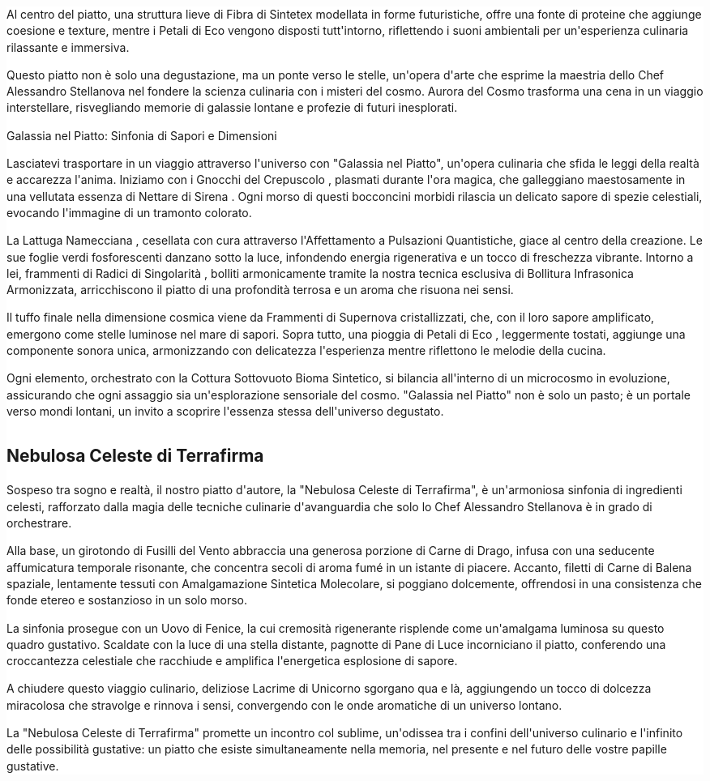 Al centro del piatto, una struttura lieve di Fibra di Sintetex modellata in forme futuristiche, offre una fonte di proteine che aggiunge coesione e texture, mentre i Petali di Eco vengono disposti tutt'intorno, riflettendo i suoni ambientali per un'esperienza culinaria rilassante e immersiva.

Questo piatto non è solo una degustazione, ma un ponte verso le stelle, un'opera d'arte che esprime la maestria dello Chef Alessandro Stellanova nel fondere la scienza culinaria con i misteri del cosmo. Aurora del Cosmo trasforma una cena in un viaggio interstellare, risvegliando memorie di galassie lontane e profezie di futuri inesplorati.

Galassia nel Piatto: Sinfonia di Sapori e Dimensioni

Lasciatevi trasportare in un viaggio attraverso l'universo con "Galassia nel Piatto", un'opera culinaria che sfida le leggi della realtà e accarezza l'anima. Iniziamo con i Gnocchi del Crepuscolo , plasmati durante l'ora magica, che galleggiano maestosamente in una vellutata essenza di Nettare di Sirena . Ogni morso di questi bocconcini morbidi rilascia un delicato sapore di spezie celestiali, evocando l'immagine di un tramonto colorato.

La Lattuga Namecciana , cesellata con cura attraverso l'Affettamento a Pulsazioni Quantistiche, giace al centro della creazione. Le sue foglie verdi fosforescenti danzano sotto la luce, infondendo energia rigenerativa e un tocco di freschezza vibrante. Intorno a lei, frammenti di Radici di Singolarità , bolliti armonicamente tramite la nostra tecnica esclusiva di Bollitura Infrasonica Armonizzata, arricchiscono il piatto di una profondità terrosa e un aroma che risuona nei sensi.

Il tuffo finale nella dimensione cosmica viene da Frammenti di Supernova cristallizzati, che, con il loro sapore amplificato, emergono come stelle luminose nel mare di sapori. Sopra tutto, una pioggia di Petali di Eco , leggermente tostati, aggiunge una componente sonora unica, armonizzando con delicatezza l'esperienza mentre riflettono le melodie della cucina.

Ogni elemento, orchestrato con la Cottura Sottovuoto Bioma Sintetico, si bilancia all'interno di un microcosmo in evoluzione, assicurando che ogni assaggio sia un'esplorazione sensoriale del cosmo. "Galassia nel Piatto" non è solo un pasto; è un portale verso mondi lontani, un invito a scoprire l'essenza stessa dell'universo degustato.

## Nebulosa Celeste di Terrafirma

Sospeso tra sogno e realtà, il nostro piatto d'autore, la "Nebulosa Celeste di Terrafirma", è un'armoniosa sinfonia di ingredienti celesti, rafforzato dalla magia delle tecniche culinarie d'avanguardia che solo lo Chef Alessandro Stellanova è in grado di orchestrare.

Alla base, un girotondo di Fusilli del Vento abbraccia una generosa porzione di Carne di Drago, infusa con una seducente affumicatura temporale risonante, che concentra secoli di aroma fumé in un istante di piacere. Accanto, filetti di Carne di Balena spaziale, lentamente tessuti con Amalgamazione Sintetica Molecolare, si poggiano dolcemente, offrendosi in una consistenza che fonde etereo e sostanzioso in un solo morso.

La sinfonia prosegue con un Uovo di Fenice, la cui cremosità rigenerante risplende come un'amalgama luminosa su questo quadro gustativo. Scaldate con la luce di una stella distante, pagnotte di Pane di Luce incorniciano il piatto, conferendo una croccantezza celestiale che racchiude e amplifica l'energetica esplosione di sapore.

A chiudere questo viaggio culinario, deliziose Lacrime di Unicorno sgorgano qua e là, aggiungendo un tocco di dolcezza miracolosa che stravolge e rinnova i sensi, convergendo con le onde aromatiche di un universo lontano.

La "Nebulosa Celeste di Terrafirma" promette un incontro col sublime, un'odissea tra i confini dell'universo culinario e l'infinito delle possibilità gustative: un piatto che esiste simultaneamente nella memoria, nel presente e nel futuro delle vostre papille gustative.